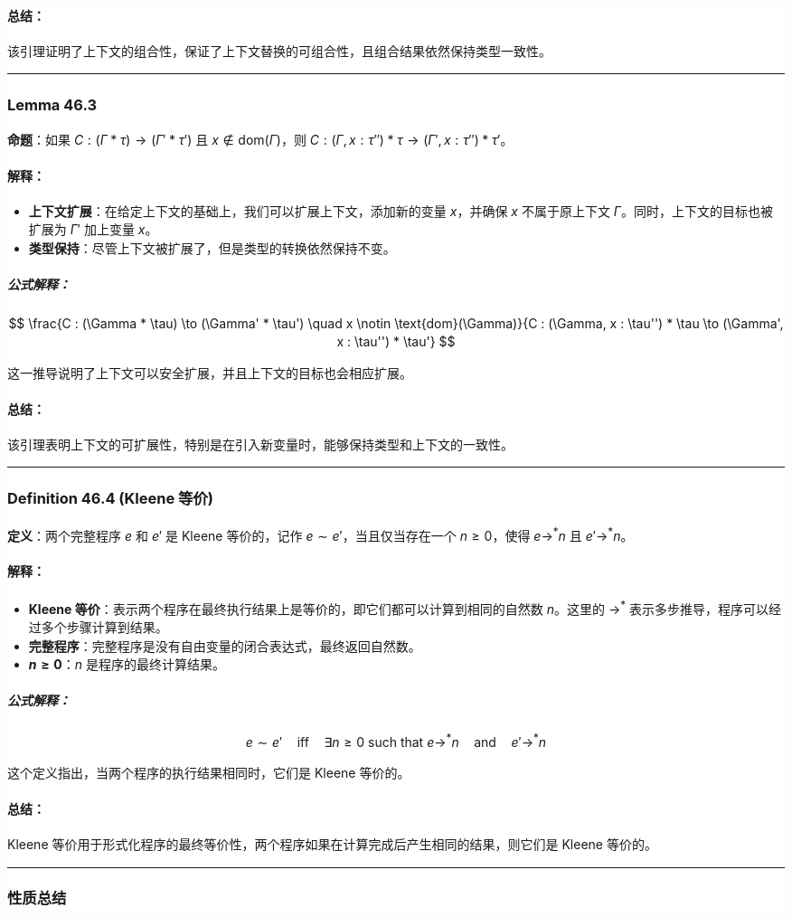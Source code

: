 #### **总结**：
该引理证明了上下文的组合性，保证了上下文替换的可组合性，且组合结果依然保持类型一致性。

---

### **Lemma 46.3**

**命题**：如果 $C : (\Gamma * \tau) \to (\Gamma' * \tau')$ 且 $x \notin \text{dom}(\Gamma)$，则 $C : (\Gamma, x : \tau'') * \tau \to (\Gamma', x : \tau'') * \tau'$。

#### **解释**：

- **上下文扩展**：在给定上下文的基础上，我们可以扩展上下文，添加新的变量 $x$，并确保 $x$ 不属于原上下文 $\Gamma$。同时，上下文的目标也被扩展为 $\Gamma'$ 加上变量 $x$。
- **类型保持**：尽管上下文被扩展了，但是类型的转换依然保持不变。

##### **公式解释**：
$$
\frac{C : (\Gamma * \tau) \to (\Gamma' * \tau') \quad x \notin \text{dom}(\Gamma)}{C : (\Gamma, x : \tau'') * \tau \to (\Gamma', x : \tau'') * \tau'}
$$

这一推导说明了上下文可以安全扩展，并且上下文的目标也会相应扩展。

#### **总结**：
该引理表明上下文的可扩展性，特别是在引入新变量时，能够保持类型和上下文的一致性。

---

### **Definition 46.4 (Kleene 等价)**

**定义**：两个完整程序 $e$ 和 $e'$ 是 Kleene 等价的，记作 $e \sim e'$，当且仅当存在一个 $n \geq 0$，使得 $e \rightarrow^* n$ 且 $e' \rightarrow^* n$。

#### **解释**：

- **Kleene 等价**：表示两个程序在最终执行结果上是等价的，即它们都可以计算到相同的自然数 $n$。这里的 $\rightarrow^*$ 表示多步推导，程序可以经过多个步骤计算到结果。
- **完整程序**：完整程序是没有自由变量的闭合表达式，最终返回自然数。
- **$n \geq 0$**：$n$ 是程序的最终计算结果。

##### **公式解释**：
$$
e \sim e' \quad \text{iff} \quad \exists n \geq 0 \ \text{such that} \ e \rightarrow^* n \quad \text{and} \quad e' \rightarrow^* n
$$

这个定义指出，当两个程序的执行结果相同时，它们是 Kleene 等价的。

#### **总结**：
Kleene 等价用于形式化程序的最终等价性，两个程序如果在计算完成后产生相同的结果，则它们是 Kleene 等价的。

---

### **性质总结**
